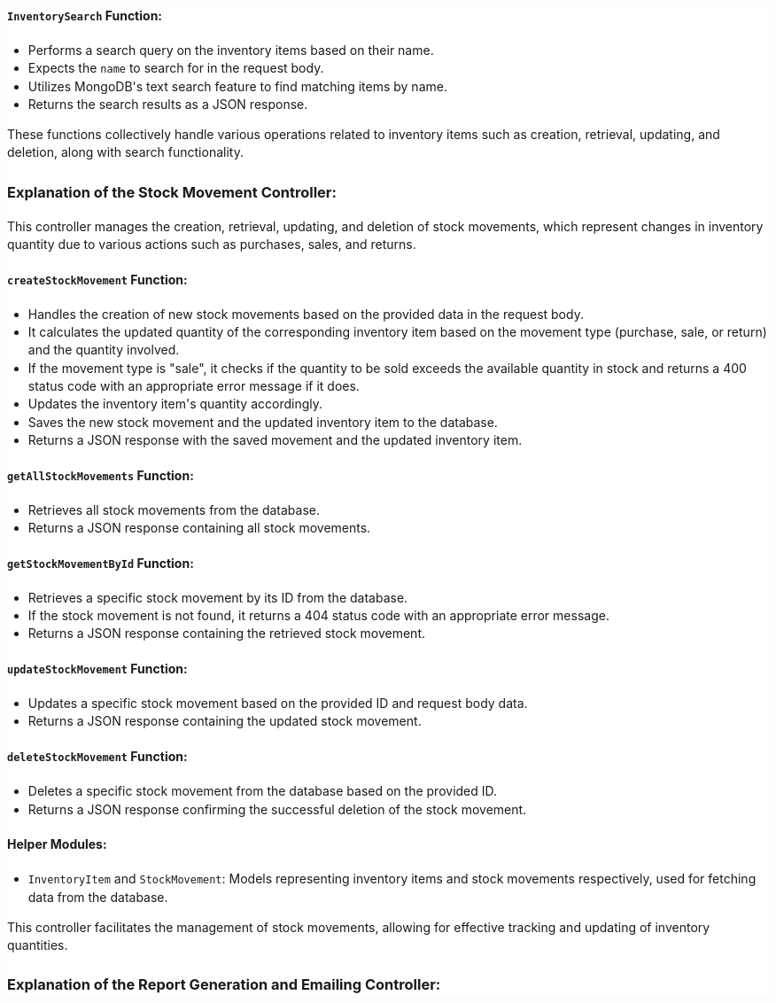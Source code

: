 #### `InventorySearch` Function:
- Performs a search query on the inventory items based on their name.
- Expects the `name` to search for in the request body.
- Utilizes MongoDB's text search feature to find matching items by name.
- Returns the search results as a JSON response.

These functions collectively handle various operations related to inventory items such as creation, retrieval, updating, and deletion, along with search functionality.


### Explanation of the Stock Movement Controller:

This controller manages the creation, retrieval, updating, and deletion of stock movements, which represent changes in inventory quantity due to various actions such as purchases, sales, and returns.

#### `createStockMovement` Function:
- Handles the creation of new stock movements based on the provided data in the request body.
- It calculates the updated quantity of the corresponding inventory item based on the movement type (purchase, sale, or return) and the quantity involved.
- If the movement type is "sale", it checks if the quantity to be sold exceeds the available quantity in stock and returns a 400 status code with an appropriate error message if it does.
- Updates the inventory item's quantity accordingly.
- Saves the new stock movement and the updated inventory item to the database.
- Returns a JSON response with the saved movement and the updated inventory item.

#### `getAllStockMovements` Function:
- Retrieves all stock movements from the database.
- Returns a JSON response containing all stock movements.

#### `getStockMovementById` Function:
- Retrieves a specific stock movement by its ID from the database.
- If the stock movement is not found, it returns a 404 status code with an appropriate error message.
- Returns a JSON response containing the retrieved stock movement.

#### `updateStockMovement` Function:
- Updates a specific stock movement based on the provided ID and request body data.
- Returns a JSON response containing the updated stock movement.

#### `deleteStockMovement` Function:
- Deletes a specific stock movement from the database based on the provided ID.
- Returns a JSON response confirming the successful deletion of the stock movement.

#### Helper Modules:
- `InventoryItem` and `StockMovement`: Models representing inventory items and stock movements respectively, used for fetching data from the database.

This controller facilitates the management of stock movements, allowing for effective tracking and updating of inventory quantities.


### Explanation of the Report Generation and Emailing Controller:
